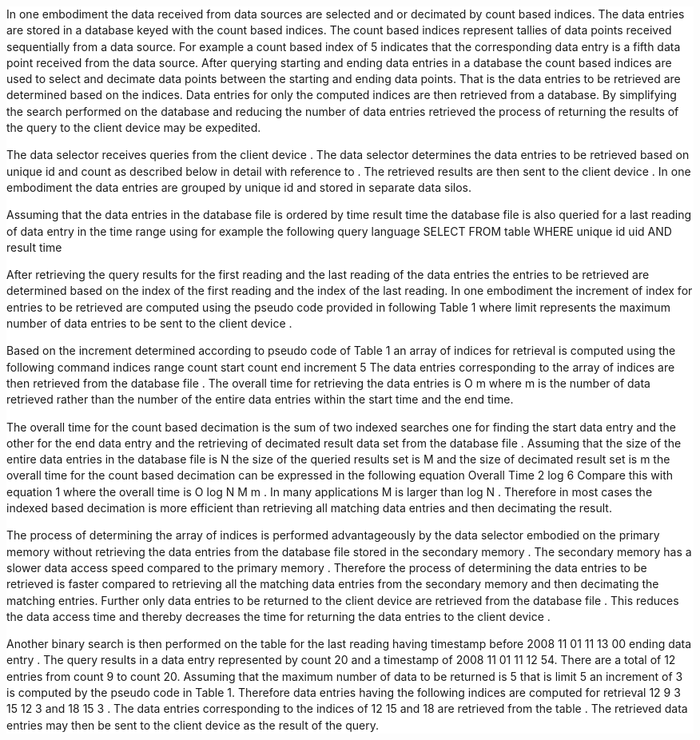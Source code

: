 In one embodiment the data received from data sources are selected and or decimated by count based indices. The data entries are stored in a database keyed with the count based indices. The count based indices represent tallies of data points received sequentially from a data source. For example a count based index of 5 indicates that the corresponding data entry is a fifth data point received from the data source. After querying starting and ending data entries in a database the count based indices are used to select and decimate data points between the starting and ending data points. That is the data entries to be retrieved are determined based on the indices. Data entries for only the computed indices are then retrieved from a database. By simplifying the search performed on the database and reducing the number of data entries retrieved the process of returning the results of the query to the client device may be expedited.

The data selector receives queries from the client device . The data selector determines the data entries to be retrieved based on unique id and count as described below in detail with reference to . The retrieved results are then sent to the client device . In one embodiment the data entries are grouped by unique id and stored in separate data silos.

Assuming that the data entries in the database file is ordered by time result time the database file is also queried for a last reading of data entry in the time range using for example the following query language SELECT FROM table WHERE unique id uid AND result time

After retrieving the query results for the first reading and the last reading of the data entries the entries to be retrieved are determined based on the index of the first reading and the index of the last reading. In one embodiment the increment of index for entries to be retrieved are computed using the pseudo code provided in following Table 1 where limit represents the maximum number of data entries to be sent to the client device .

Based on the increment determined according to pseudo code of Table 1 an array of indices for retrieval is computed using the following command indices range count start count end increment 5 The data entries corresponding to the array of indices are then retrieved from the database file . The overall time for retrieving the data entries is O m where m is the number of data retrieved rather than the number of the entire data entries within the start time and the end time.

The overall time for the count based decimation is the sum of two indexed searches one for finding the start data entry and the other for the end data entry and the retrieving of decimated result data set from the database file . Assuming that the size of the entire data entries in the database file is N the size of the queried results set is M and the size of decimated result set is m the overall time for the count based decimation can be expressed in the following equation Overall Time 2 log 6 Compare this with equation 1 where the overall time is O log N M m . In many applications M is larger than log N . Therefore in most cases the indexed based decimation is more efficient than retrieving all matching data entries and then decimating the result.

The process of determining the array of indices is performed advantageously by the data selector embodied on the primary memory without retrieving the data entries from the database file stored in the secondary memory . The secondary memory has a slower data access speed compared to the primary memory . Therefore the process of determining the data entries to be retrieved is faster compared to retrieving all the matching data entries from the secondary memory and then decimating the matching entries. Further only data entries to be returned to the client device are retrieved from the database file . This reduces the data access time and thereby decreases the time for returning the data entries to the client device .

Another binary search is then performed on the table for the last reading having timestamp before 2008 11 01 11 13 00 ending data entry . The query results in a data entry represented by count 20 and a timestamp of 2008 11 01 11 12 54. There are a total of 12 entries from count 9 to count 20. Assuming that the maximum number of data to be returned is 5 that is limit 5 an increment of 3 is computed by the pseudo code in Table 1. Therefore data entries having the following indices are computed for retrieval 12 9 3 15 12 3 and 18 15 3 . The data entries corresponding to the indices of 12 15 and 18 are retrieved from the table . The retrieved data entries may then be sent to the client device as the result of the query.
